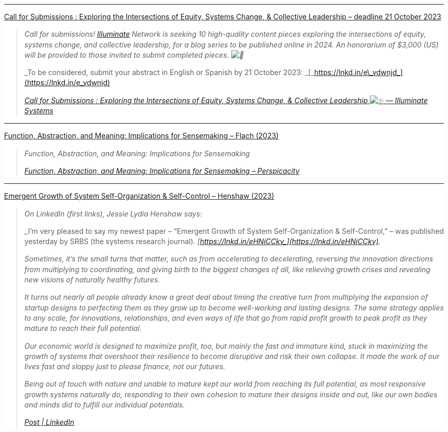 * * *

[Call for Submissions : Exploring the Intersections of Equity, Systems Change, & Collective Leadership – deadline 21 October 2023](https://stream.syscoi.com/2023/10/18/call-for-submissions-exploring-the-intersections-of-equity-systems-change-collective-leadership-deadline-21-october-2023/)

> _Call for submissions! _[_Illuminate_](https://www.linkedin.com/company/illuminatesystemschange/)_ Network is seeking 10 high-quality content pieces exploring the intersections of equity, systems change, and collective leadership, for a blog series to be published online in 2024. An honorarium of $3,000 (US) will be provided to those invited to submit completed pieces. ![🦋](https://s0.wp.com/wp-content/mu-plugins/wpcom-smileys/twemoji/2/72x72/1f98b.png)_
> 
> _To be considered, submit your abstract in English or Spanish by 21 October 2023: _[_https://lnkd.in/e\_vdwnjd_](https://lnkd.in/e_vdwnjd)
> 
> [_Call for Submissions : Exploring the Intersections of Equity, Systems Change, & Collective Leadership ![✨](https://s0.wp.com/wp-content/mu-plugins/wpcom-smileys/twemoji/2/72x72/2728.png) — Illuminate Systems_](https://www.illuminatesystems.org/latest/call-for-submissions-exploring-the-intersections-of-equity-systems-change-amp-collective-leadership)

* * *

[Function, Abstraction, and Meaning: Implications for Sensemaking – Flach (2023)](https://stream.syscoi.com/2023/10/18/function-abstraction-and-meaning-implications-for-sensemaking-flach-2023/)

> _Function, Abstraction, and Meaning: Implications for Sensemaking_
> 
> [_Function, Abstraction, and Meaning: Implications for Sensemaking – Perspicacity_](https://perspicacityll.wpengine.com/2017/12/07/function-abstraction-and-meaning-implications-for-sensemaking-2/)

* * *

[Emergent Growth of System Self-Organization & Self-Control – Henshaw (2023)](https://stream.syscoi.com/2023/10/18/emergent-growth-of-system-self-organization-self-control-henshaw-2023/)

> _On LinkedIn (first links), Jessie Lydia Henshaw says:_
> 
> _I’m very pleased to say my newest paper – “Emergent Growth of System Self-Organization & Self-Control,” – was published yesterday by SRBS (the systems research journal). _[_https://lnkd.in/eHNiCCkv_](https://lnkd.in/eHNiCCkv)_._
> 
> _Sometimes, it’s the small turns that matter, such as from accelerating to decelerating, reversing the innovation directions from multiplying to coordinating, and giving birth to the biggest changes of all, like relieving growth crises and revealing new visions of naturally healthy futures._
> 
> _It turns out nearly all people already know a great deal about timing the creative turn from multiplying the expansion of startup designs to perfecting them as they grow up to become well-working and lasting designs. The same strategy applies to any scale, for innovations, relationships, and even ways of life that go from rapid profit growth to peak profit as they mature to reach their full potential._
> 
> _Our economic world is designed to maximize profit, too, but mainly the fast and immature kind, stuck in maximizing the growth of systems that overshoot their resilience to become disruptive and risk their own collapse. It made the work of our lives fast and sloppy just to please finance, not our futures._
> 
> _Being out of touch with nature and unable to mature kept our world from reaching its full potential, as most responsive growth systems naturally do, responding to their own cohesion to mature their designs inside and out, like our own bodies and minds did to fulfill our individual potentials._
> 
> [_Post | LinkedIn_](https://www.linkedin.com/posts/jessilydia-henshaw_im-very-pleased-to-say-my-newest-paper-activity-7120251819053699072-e9XT/?utm_source=share&utm_medium=member_desktop)
